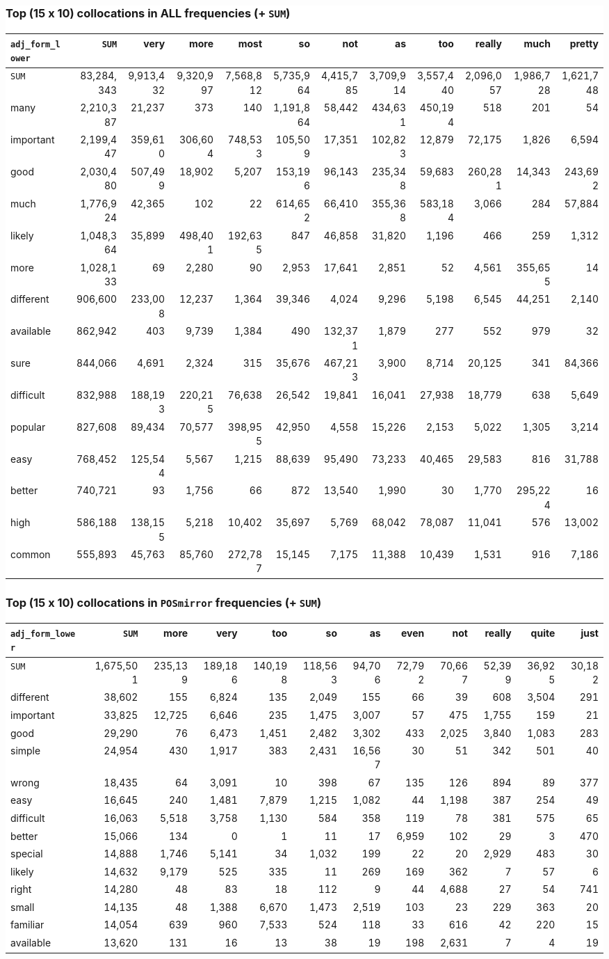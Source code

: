 ### Top (15 x 10) collocations in ALL frequencies (+ `SUM`)

| `adj_form_lower` |      `SUM` |      very |      more |      most |        so |       not |        as |       too |    really |      much |    pretty |
|:-----------------|-----------:|----------:|----------:|----------:|----------:|----------:|----------:|----------:|----------:|----------:|----------:|
| `SUM`            | 83,284,343 | 9,913,432 | 9,320,997 | 7,568,812 | 5,735,964 | 4,415,785 | 3,709,914 | 3,557,440 | 2,096,057 | 1,986,728 | 1,621,748 |
| many             |  2,210,387 |    21,237 |       373 |       140 | 1,191,864 |    58,442 |   434,631 |   450,194 |       518 |       201 |        54 |
| important        |  2,199,447 |   359,610 |   306,604 |   748,533 |   105,509 |    17,351 |   102,823 |    12,879 |    72,175 |     1,826 |     6,594 |
| good             |  2,030,480 |   507,499 |    18,902 |     5,207 |   153,196 |    96,143 |   235,348 |    59,683 |   260,281 |    14,343 |   243,692 |
| much             |  1,776,924 |    42,365 |       102 |        22 |   614,652 |    66,410 |   355,368 |   583,184 |     3,066 |       284 |    57,884 |
| likely           |  1,048,364 |    35,899 |   498,401 |   192,635 |       847 |    46,858 |    31,820 |     1,196 |       466 |       259 |     1,312 |
| more             |  1,028,133 |        69 |     2,280 |        90 |     2,953 |    17,641 |     2,851 |        52 |     4,561 |   355,655 |        14 |
| different        |    906,600 |   233,008 |    12,237 |     1,364 |    39,346 |     4,024 |     9,296 |     5,198 |     6,545 |    44,251 |     2,140 |
| available        |    862,942 |       403 |     9,739 |     1,384 |       490 |   132,371 |     1,879 |       277 |       552 |       979 |        32 |
| sure             |    844,066 |     4,691 |     2,324 |       315 |    35,676 |   467,213 |     3,900 |     8,714 |    20,125 |       341 |    84,366 |
| difficult        |    832,988 |   188,193 |   220,215 |    76,638 |    26,542 |    19,841 |    16,041 |    27,938 |    18,779 |       638 |     5,649 |
| popular          |    827,608 |    89,434 |    70,577 |   398,955 |    42,950 |     4,558 |    15,226 |     2,153 |     5,022 |     1,305 |     3,214 |
| easy             |    768,452 |   125,544 |     5,567 |     1,215 |    88,639 |    95,490 |    73,233 |    40,465 |    29,583 |       816 |    31,788 |
| better           |    740,721 |        93 |     1,756 |        66 |       872 |    13,540 |     1,990 |        30 |     1,770 |   295,224 |        16 |
| high             |    586,188 |   138,155 |     5,218 |    10,402 |    35,697 |     5,769 |    68,042 |    78,087 |    11,041 |       576 |    13,002 |
| common           |    555,893 |    45,763 |    85,760 |   272,787 |    15,145 |     7,175 |    11,388 |    10,439 |     1,531 |       916 |     7,186 |

### Top (15 x 10) collocations in `POSmirror` frequencies (+ `SUM`)

| `adj_form_lower` |     `SUM` |    more |    very |     too |      so |     as |   even |    not | really |  quite |   just |
|:-----------------|----------:|--------:|--------:|--------:|--------:|-------:|-------:|-------:|-------:|-------:|-------:|
| `SUM`            | 1,675,501 | 235,139 | 189,186 | 140,198 | 118,563 | 94,706 | 72,792 | 70,667 | 52,399 | 36,925 | 30,182 |
| different        |    38,602 |     155 |   6,824 |     135 |   2,049 |    155 |     66 |     39 |    608 |  3,504 |    291 |
| important        |    33,825 |  12,725 |   6,646 |     235 |   1,475 |  3,007 |     57 |    475 |  1,755 |    159 |     21 |
| good             |    29,290 |      76 |   6,473 |   1,451 |   2,482 |  3,302 |    433 |  2,025 |  3,840 |  1,083 |    283 |
| simple           |    24,954 |     430 |   1,917 |     383 |   2,431 | 16,567 |     30 |     51 |    342 |    501 |     40 |
| wrong            |    18,435 |      64 |   3,091 |      10 |     398 |     67 |    135 |    126 |    894 |     89 |    377 |
| easy             |    16,645 |     240 |   1,481 |   7,879 |   1,215 |  1,082 |     44 |  1,198 |    387 |    254 |     49 |
| difficult        |    16,063 |   5,518 |   3,758 |   1,130 |     584 |    358 |    119 |     78 |    381 |    575 |     65 |
| better           |    15,066 |     134 |       0 |       1 |      11 |     17 |  6,959 |    102 |     29 |      3 |    470 |
| special          |    14,888 |   1,746 |   5,141 |      34 |   1,032 |    199 |     22 |     20 |  2,929 |    483 |     30 |
| likely           |    14,632 |   9,179 |     525 |     335 |      11 |    269 |    169 |    362 |      7 |     57 |      6 |
| right            |    14,280 |      48 |      83 |      18 |     112 |      9 |     44 |  4,688 |     27 |     54 |    741 |
| small            |    14,135 |      48 |   1,388 |   6,670 |   1,473 |  2,519 |    103 |     23 |    229 |    363 |     20 |
| familiar         |    14,054 |     639 |     960 |   7,533 |     524 |    118 |     33 |    616 |     42 |    220 |     15 |
| available        |    13,620 |     131 |      16 |      13 |      38 |     19 |    198 |  2,631 |      7 |      4 |     19 |